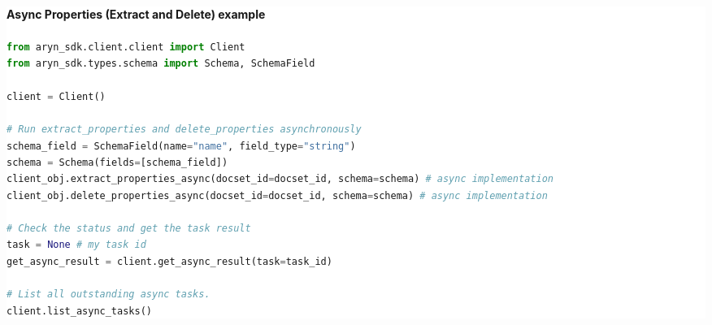 #### Async Properties (Extract and Delete) example

```python
from aryn_sdk.client.client import Client
from aryn_sdk.types.schema import Schema, SchemaField

client = Client()

# Run extract_properties and delete_properties asynchronously
schema_field = SchemaField(name="name", field_type="string")
schema = Schema(fields=[schema_field])
client_obj.extract_properties_async(docset_id=docset_id, schema=schema) # async implementation
client_obj.delete_properties_async(docset_id=docset_id, schema=schema) # async implementation

# Check the status and get the task result
task = None # my task id
get_async_result = client.get_async_result(task=task_id)

# List all outstanding async tasks.
client.list_async_tasks()
```
